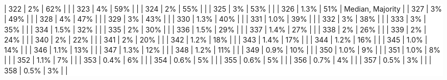 | 322 | 2% | 62% |  |
| 323 | 4% | 59% |  |
| 324 | 2% | 55% |  |
| 325 | 3% | 53% |  |
| 326 | 1.3% | 51% | Median, Majority |
| 327 | 3% | 49% |  |
| 328 | 4% | 47% |  |
| 329 | 3% | 43% |  |
| 330 | 1.3% | 40% |  |
| 331 | 1.0% | 39% |  |
| 332 | 3% | 38% |  |
| 333 | 3% | 35% |  |
| 334 | 1.5% | 32% |  |
| 335 | 2% | 30% |  |
| 336 | 1.5% | 29% |  |
| 337 | 1.4% | 27% |  |
| 338 | 2% | 26% |  |
| 339 | 2% | 24% |  |
| 340 | 2% | 22% |  |
| 341 | 2% | 20% |  |
| 342 | 1.2% | 18% |  |
| 343 | 1.4% | 17% |  |
| 344 | 1.2% | 16% |  |
| 345 | 1.0% | 14% |  |
| 346 | 1.1% | 13% |  |
| 347 | 1.3% | 12% |  |
| 348 | 1.2% | 11% |  |
| 349 | 0.9% | 10% |  |
| 350 | 1.0% | 9% |  |
| 351 | 1.0% | 8% |  |
| 352 | 1.1% | 7% |  |
| 353 | 0.4% | 6% |  |
| 354 | 0.6% | 5% |  |
| 355 | 0.6% | 5% |  |
| 356 | 0.7% | 4% |  |
| 357 | 0.5% | 3% |  |
| 358 | 0.5% | 3% |  |